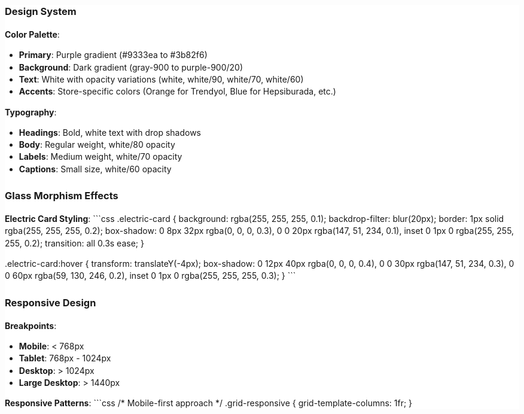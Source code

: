 ### Design System

**Color Palette**:
- **Primary**: Purple gradient (#9333ea to #3b82f6)
- **Background**: Dark gradient (gray-900 to purple-900/20)
- **Text**: White with opacity variations (white, white/90, white/70, white/60)
- **Accents**: Store-specific colors (Orange for Trendyol, Blue for Hepsiburada, etc.)

**Typography**:
- **Headings**: Bold, white text with drop shadows
- **Body**: Regular weight, white/80 opacity
- **Labels**: Medium weight, white/70 opacity
- **Captions**: Small size, white/60 opacity

### Glass Morphism Effects

**Electric Card Styling**:
\`\`\`css
.electric-card {
  background: rgba(255, 255, 255, 0.1);
  backdrop-filter: blur(20px);
  border: 1px solid rgba(255, 255, 255, 0.2);
  box-shadow: 
    0 8px 32px rgba(0, 0, 0, 0.3),
    0 0 20px rgba(147, 51, 234, 0.1),
    inset 0 1px 0 rgba(255, 255, 255, 0.2);
  transition: all 0.3s ease;
}

.electric-card:hover {
  transform: translateY(-4px);
  box-shadow: 
    0 12px 40px rgba(0, 0, 0, 0.4),
    0 0 30px rgba(147, 51, 234, 0.3),
    0 0 60px rgba(59, 130, 246, 0.2),
    inset 0 1px 0 rgba(255, 255, 255, 0.3);
}
\`\`\`

### Responsive Design

**Breakpoints**:
- **Mobile**: < 768px
- **Tablet**: 768px - 1024px
- **Desktop**: > 1024px
- **Large Desktop**: > 1440px

**Responsive Patterns**:
\`\`\`css
/* Mobile-first approach */
.grid-responsive {
  grid-template-columns: 1fr;
}
